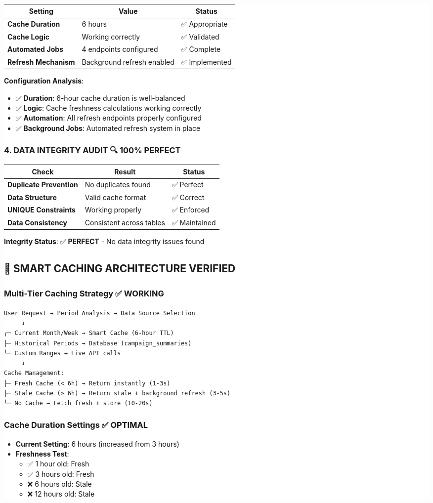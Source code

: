 | Setting | Value | Status |
|---------|-------|--------|
| **Cache Duration** | 6 hours | ✅ Appropriate |
| **Cache Logic** | Working correctly | ✅ Validated |
| **Automated Jobs** | 4 endpoints configured | ✅ Complete |
| **Refresh Mechanism** | Background refresh enabled | ✅ Implemented |

**Configuration Analysis**:
- ✅ **Duration**: 6-hour cache duration is well-balanced
- ✅ **Logic**: Cache freshness calculations working correctly
- ✅ **Automation**: All refresh endpoints properly configured
- ✅ **Background Jobs**: Automated refresh system in place

### **4. DATA INTEGRITY AUDIT** 🔍 **100% PERFECT**

| Check | Result | Status |
|-------|--------|--------|
| **Duplicate Prevention** | No duplicates found | ✅ Perfect |
| **Data Structure** | Valid cache format | ✅ Correct |
| **UNIQUE Constraints** | Working properly | ✅ Enforced |
| **Data Consistency** | Consistent across tables | ✅ Maintained |

**Integrity Status**: ✅ **PERFECT** - No data integrity issues found

## 🔧 **SMART CACHING ARCHITECTURE VERIFIED**

### **Multi-Tier Caching Strategy** ✅ **WORKING**

```
User Request → Period Analysis → Data Source Selection
     ↓
┌─ Current Month/Week → Smart Cache (6-hour TTL)
├─ Historical Periods → Database (campaign_summaries)  
└─ Custom Ranges → Live API calls
     ↓
Cache Management:
├─ Fresh Cache (< 6h) → Return instantly (1-3s)
├─ Stale Cache (> 6h) → Return stale + background refresh (3-5s)
└─ No Cache → Fetch fresh + store (10-20s)
```

### **Cache Duration Settings** ✅ **OPTIMAL**

- **Current Setting**: 6 hours (increased from 3 hours)
- **Freshness Test**: 
  - ✅ 1 hour old: Fresh
  - ✅ 3 hours old: Fresh  
  - ❌ 6 hours old: Stale
  - ❌ 12 hours old: Stale

